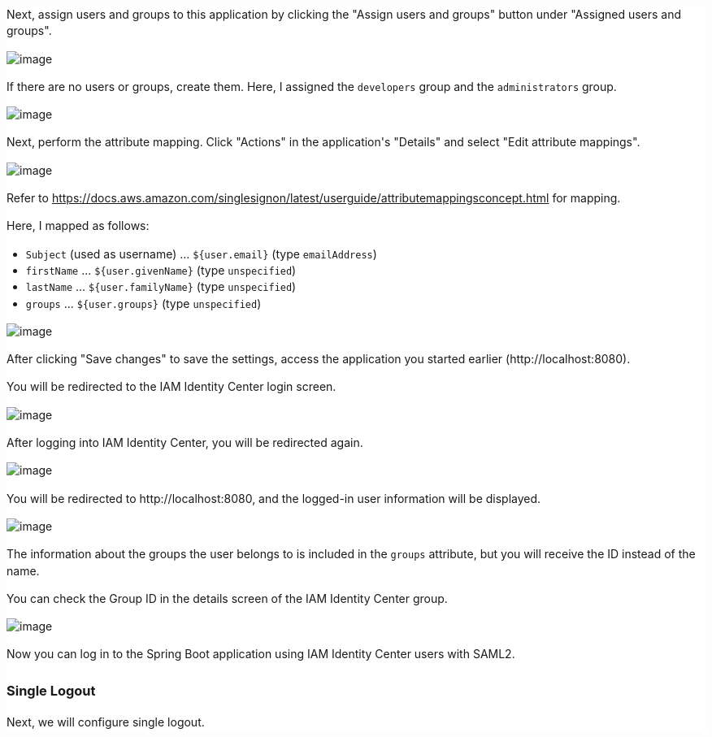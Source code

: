 Next, assign users and groups to this application by clicking the "Assign users and groups" button under "Assigned users and groups".

<img width="1024" alt="image" src="https://github.com/user-attachments/assets/aa932676-5834-4513-8af4-58dcebcbad10">

If there are no users or groups, create them. Here, I assigned the `developers` group and the `administrators` group.

<img width="1024" alt="image" src="https://github.com/user-attachments/assets/ce0f387a-64b6-4ed7-b085-e4f6ece30391">

Next, perform the attribute mapping. Click "Actions" in the application's "Details" and select "Edit attribute mappings".

<img width="1024" alt="image" src="https://github.com/user-attachments/assets/a78e4d85-d9ef-4e51-a5e0-1eb0ff5bf458">

Refer to https://docs.aws.amazon.com/singlesignon/latest/userguide/attributemappingsconcept.html for mapping.

Here, I mapped as follows:

* `Subject` (used as username) ... `${user.email}` (type `emailAddress`)
* `firstName` ... `${user.givenName}` (type `unspecified`)
* `lastName` ... `${user.familyName}` (type `unspecified`)
* `groups` ... `${user.groups}` (type `unspecified`)

<img width="1024" alt="image" src="https://github.com/user-attachments/assets/94237934-6bd7-4e42-a5ea-81da17bf454c">

After clicking "Save changes" to save the settings, access the application you started earlier (http://localhost:8080).

You will be redirected to the IAM Identity Center login screen.

<img width="1024" alt="image" src="https://github.com/user-attachments/assets/ebc4493f-00ab-46ce-a6bf-37f409a4027b">

After logging into IAM Identity Center, you will be redirected again.

<img width="1024" alt="image" src="https://github.com/user-attachments/assets/40538bfb-613f-42ae-b51c-4fb56ca33553">

You will be redirected to http://localhost:8080, and the logged-in user information will be displayed.

<img width="1024" alt="image" src="https://github.com/user-attachments/assets/bbcd62f1-f478-4250-ba98-de3f6e2eacc3">

The information about the groups the user belongs to is included in the `groups` attribute, but you will receive the ID instead of the name.

You can check the Group ID in the details screen of the IAM Identity Center group.

<img width="1024" alt="image" src="https://github.com/user-attachments/assets/2441a59d-74c4-4e97-8d7b-48cb4cfca3a0">

Now you can log in to the Spring Boot application using IAM Identity Center users with SAML2.

### Single Logout

Next, we will configure single logout.

